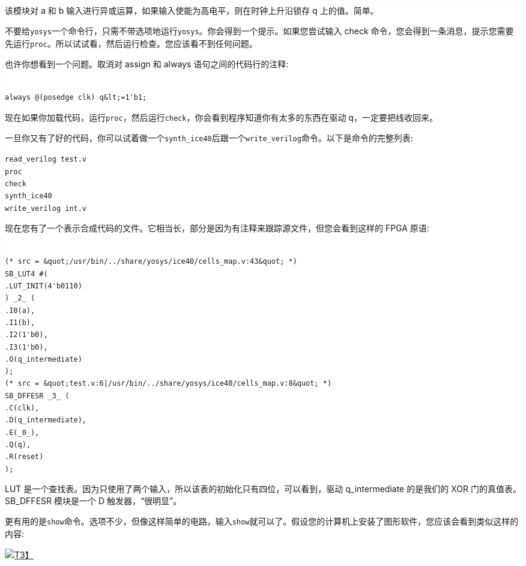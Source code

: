 该模块对 a 和 b 输入进行异或运算，如果输入使能为高电平，则在时钟上升沿锁存 q 上的值。简单。

不要给`yosys`一个命令行，只需不带选项地运行`yosys`。你会得到一个提示。如果您尝试输入 check 命令，您会得到一条消息，提示您需要先运行`proc`。所以试试看，然后运行检查。您应该看不到任何问题。

也许你想看到一个问题。取消对 assign 和 always 语句之间的代码行的注释:

```

always @(posedge clk) q&lt;=1'b1;

```

现在如果你加载代码，运行`proc`，然后运行`check`，你会看到程序知道你有太多的东西在驱动 q，一定要把线收回来。

一旦你又有了好的代码，你可以试着做一个`synth_ice40`后跟一个`write_verilog`命令。以下是命令的完整列表:

```
read_verilog test.v
proc
check
synth_ice40
write_verilog int.v
```

现在您有了一个表示合成代码的文件。它相当长，部分是因为有注释来跟踪源文件，但您会看到这样的 FPGA 原语:

```

(* src = &quot;/usr/bin/../share/yosys/ice40/cells_map.v:43&quot; *)
SB_LUT4 #(
.LUT_INIT(4'b0110)
) _2_ (
.I0(a),
.I1(b),
.I2(1'b0),
.I3(1'b0),
.O(q_intermediate)
);
(* src = &quot;test.v:6|/usr/bin/../share/yosys/ice40/cells_map.v:8&quot; *)
SB_DFFESR _3_ (
.C(clk),
.D(q_intermediate),
.E(_0_),
.Q(q),
.R(reset)
);

```

LUT 是一个查找表。因为只使用了两个输入，所以该表的初始化只有四位，可以看到，驱动 q_intermediate 的是我们的 XOR 门的真值表。SB_DFFESR 模块是一个 D 触发器，“很明显”。

更有用的是`show`命令。选项不少，但像这样简单的电路，输入`show`就可以了。假设您的计算机上安装了图形软件，您应该会看到类似这样的内容:

 [![](../Images/40e9bd879c12e099047d64021ce728b0.png)T3】](https://hackaday.com/wp-content/uploads/2018/09/show.png)
